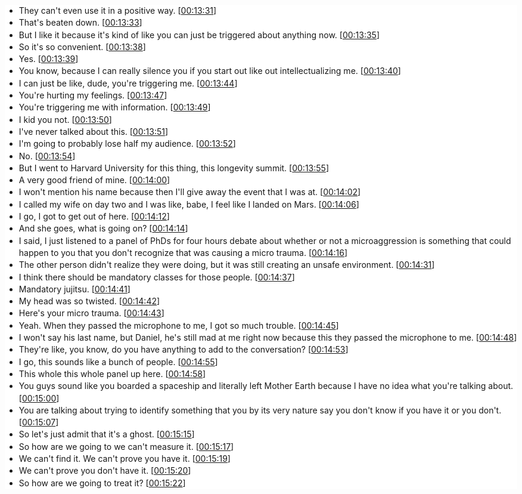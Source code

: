*  They can't even use it in a positive way. [[00:13:31](https://www.youtube.com/watch?v=nhC8lLPpGl4&t=811.0s)]
*  That's beaten down. [[00:13:33](https://www.youtube.com/watch?v=nhC8lLPpGl4&t=813.0s)]
*  But I like it because it's kind of like you can just be triggered about anything now. [[00:13:35](https://www.youtube.com/watch?v=nhC8lLPpGl4&t=815.0s)]
*  So it's so convenient. [[00:13:38](https://www.youtube.com/watch?v=nhC8lLPpGl4&t=818.0s)]
*  Yes. [[00:13:39](https://www.youtube.com/watch?v=nhC8lLPpGl4&t=819.0s)]
*  You know, because I can really silence you if you start out like out intellectualizing me. [[00:13:40](https://www.youtube.com/watch?v=nhC8lLPpGl4&t=820.0s)]
*  I can just be like, dude, you're triggering me. [[00:13:44](https://www.youtube.com/watch?v=nhC8lLPpGl4&t=824.0s)]
*  You're hurting my feelings. [[00:13:47](https://www.youtube.com/watch?v=nhC8lLPpGl4&t=827.0s)]
*  You're triggering me with information. [[00:13:49](https://www.youtube.com/watch?v=nhC8lLPpGl4&t=829.0s)]
*  I kid you not. [[00:13:50](https://www.youtube.com/watch?v=nhC8lLPpGl4&t=830.0s)]
*  I've never talked about this. [[00:13:51](https://www.youtube.com/watch?v=nhC8lLPpGl4&t=831.0s)]
*  I'm going to probably lose half my audience. [[00:13:52](https://www.youtube.com/watch?v=nhC8lLPpGl4&t=832.0s)]
*  No. [[00:13:54](https://www.youtube.com/watch?v=nhC8lLPpGl4&t=834.0s)]
*  But I went to Harvard University for this thing, this longevity summit. [[00:13:55](https://www.youtube.com/watch?v=nhC8lLPpGl4&t=835.0s)]
*  A very good friend of mine. [[00:14:00](https://www.youtube.com/watch?v=nhC8lLPpGl4&t=840.0s)]
*  I won't mention his name because then I'll give away the event that I was at. [[00:14:02](https://www.youtube.com/watch?v=nhC8lLPpGl4&t=842.0s)]
*  I called my wife on day two and I was like, babe, I feel like I landed on Mars. [[00:14:06](https://www.youtube.com/watch?v=nhC8lLPpGl4&t=846.0s)]
*  I go, I got to get out of here. [[00:14:12](https://www.youtube.com/watch?v=nhC8lLPpGl4&t=852.0s)]
*  And she goes, what is going on? [[00:14:14](https://www.youtube.com/watch?v=nhC8lLPpGl4&t=854.0s)]
*  I said, I just listened to a panel of PhDs for four hours debate about whether or not a microaggression is something that could happen to you that you don't recognize that was causing a micro trauma. [[00:14:16](https://www.youtube.com/watch?v=nhC8lLPpGl4&t=856.0s)]
*  The other person didn't realize they were doing, but it was still creating an unsafe environment. [[00:14:31](https://www.youtube.com/watch?v=nhC8lLPpGl4&t=871.0s)]
*  I think there should be mandatory classes for those people. [[00:14:37](https://www.youtube.com/watch?v=nhC8lLPpGl4&t=877.0s)]
*  Mandatory jujitsu. [[00:14:41](https://www.youtube.com/watch?v=nhC8lLPpGl4&t=881.0s)]
*  My head was so twisted. [[00:14:42](https://www.youtube.com/watch?v=nhC8lLPpGl4&t=882.0s)]
*  Here's your micro trauma. [[00:14:43](https://www.youtube.com/watch?v=nhC8lLPpGl4&t=883.0s)]
*  Yeah. When they passed the microphone to me, I got so much trouble. [[00:14:45](https://www.youtube.com/watch?v=nhC8lLPpGl4&t=885.0s)]
*  I won't say his last name, but Daniel, he's still mad at me right now because this they passed the microphone to me. [[00:14:48](https://www.youtube.com/watch?v=nhC8lLPpGl4&t=888.0s)]
*  They're like, you know, do you have anything to add to the conversation? [[00:14:53](https://www.youtube.com/watch?v=nhC8lLPpGl4&t=893.0s)]
*  I go, this sounds like a bunch of people. [[00:14:55](https://www.youtube.com/watch?v=nhC8lLPpGl4&t=895.0s)]
*  This whole this whole panel up here. [[00:14:58](https://www.youtube.com/watch?v=nhC8lLPpGl4&t=898.0s)]
*  You guys sound like you boarded a spaceship and literally left Mother Earth because I have no idea what you're talking about. [[00:15:00](https://www.youtube.com/watch?v=nhC8lLPpGl4&t=900.0s)]
*  You are talking about trying to identify something that you by its very nature say you don't know if you have it or you don't. [[00:15:07](https://www.youtube.com/watch?v=nhC8lLPpGl4&t=907.0s)]
*  So let's just admit that it's a ghost. [[00:15:15](https://www.youtube.com/watch?v=nhC8lLPpGl4&t=915.0s)]
*  So how are we going to we can't measure it. [[00:15:17](https://www.youtube.com/watch?v=nhC8lLPpGl4&t=917.0s)]
*  We can't find it. We can't prove you have it. [[00:15:19](https://www.youtube.com/watch?v=nhC8lLPpGl4&t=919.0s)]
*  We can't prove you don't have it. [[00:15:20](https://www.youtube.com/watch?v=nhC8lLPpGl4&t=920.0s)]
*  So how are we going to treat it? [[00:15:22](https://www.youtube.com/watch?v=nhC8lLPpGl4&t=922.0s)]